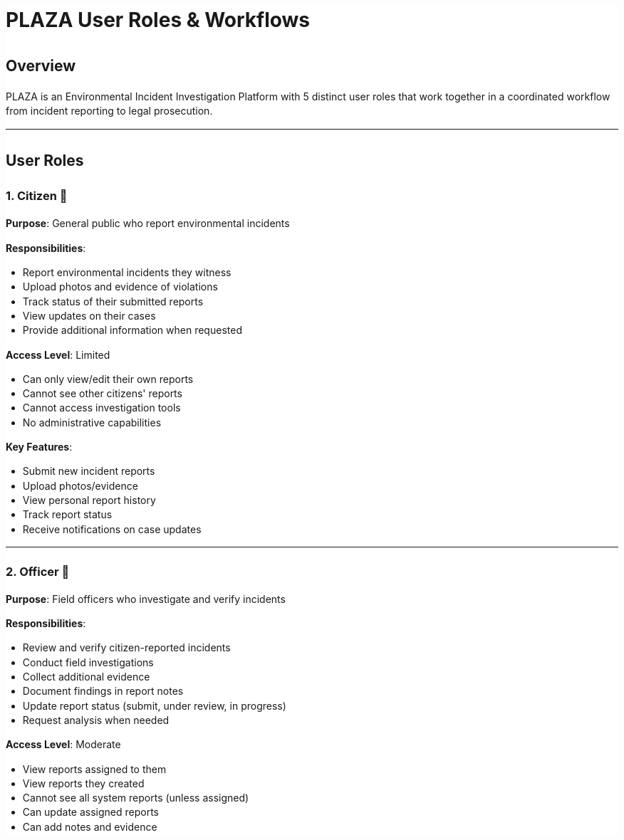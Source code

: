 # PLAZA User Roles & Workflows

## Overview
PLAZA is an Environmental Incident Investigation Platform with 5 distinct user roles that work together in a coordinated workflow from incident reporting to legal prosecution.

---

## User Roles

### 1. **Citizen** 👤
**Purpose**: General public who report environmental incidents

**Responsibilities**:
- Report environmental incidents they witness
- Upload photos and evidence of violations
- Track status of their submitted reports
- View updates on their cases
- Provide additional information when requested

**Access Level**: Limited
- Can only view/edit their own reports
- Cannot see other citizens' reports
- Cannot access investigation tools
- No administrative capabilities

**Key Features**:
- Submit new incident reports
- Upload photos/evidence
- View personal report history
- Track report status
- Receive notifications on case updates

---

### 2. **Officer** 👮
**Purpose**: Field officers who investigate and verify incidents

**Responsibilities**:
- Review and verify citizen-reported incidents
- Conduct field investigations
- Collect additional evidence
- Document findings in report notes
- Update report status (submit, under review, in progress)
- Request analysis when needed

**Access Level**: Moderate
- View reports assigned to them
- View reports they created
- Cannot see all system reports (unless assigned)
- Can update assigned reports
- Can add notes and evidence

